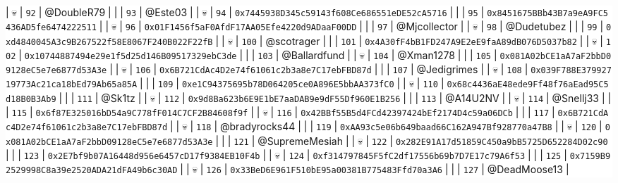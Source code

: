 | 💀 | `92` | @DoubleR79 |
|  | `93` | @Este03 |
| 💀 | `94` | `0x7445938D345c59143f608Ce686551eDE52cA5716` |
|  | `95` | `0x8451675BBb43B7a9eA9FC5436AD5fe6474222511` |
| 💀 | `96` | `0x01F1456f5aF0AfdF17AA05Efe4220d9ADaaF00DD` |
|  | `97` | @Mjcollector |
| 💀 | `98` | @Dudetubez |
|  | `99` | `0xd4840045A3c9B267522f58E8067F240B022F22fB` |
| 💀 | `100` | @scotrager |
|  | `101` | `0x4A30fF4bB1FD247A9E2eE9faA89dB076D5037b82` |
| 💀 | `102` | `0x10744887494e29e1f5d25d146B09517329ebC3de` |
|  | `103` | @Ballardfund |
| 💀 | `104` | @Xman1278 |
|  | `105` | `0x081A02bCE1aA7aF2bbD09128eC5e7e6877d53A3e` |
| 💀 | `106` | `0x6B721CdAc4D2e74f61061c2b3a8e7C17ebFBD87d` |
|  | `107` | @Jedigrimes |
| 💀 | `108` | `0x039F788E37992719773Ac21ca18bEd79Ab65a85A` |
|  | `109` | `0xe1C94375695b78D064205ce0A896E5bbAA373fC0` |
| 💀 | `110` | `0x68c4436aE48ede9Ff48f76aEad95C5d18B0B3Ab9` |
|  | `111` | @Sk1tz |
| 💀 | `112` | `0x9d8Ba623b6E9E1bE7aaDAB9e9dF55Df960E1B256` |
|  | `113` | @A14U2NV |
| 💀 | `114` | @Snellj33 |
|  | `115` | `0x6f87E325016bD54a9C778fF014C7CF2B84608f9f` |
| 💀 | `116` | `0x42BBf55B5d4FCd42397424bEf2174D4c59a06DCb` |
|  | `117` | `0x6B721CdAc4D2e74f61061c2b3a8e7C17ebFBD87d` |
| 💀 | `118` | @bradyrocks44 |
|  | `119` | `0xAA93c5e06b649baad66C162A947Bf928770a47B8` |
| 💀 | `120` | `0x081A02bCE1aA7aF2bbD09128eC5e7e6877d53A3e` |
|  | `121` | @SupremeMesiah |
| 💀 | `122` | `0x282E91A17d51859C450a9bB5725D652284D02c90` |
|  | `123` | `0x2E7bf9b07A16448d956e6457cD17f9384EB10F4b` |
| 💀 | `124` | `0xf314797845F5fC2df17556b69b7D7E17c79A6f53` |
|  | `125` | `0x7159B92529998C8a39e2520ADA21dFA49b6c30AD` |
| 💀 | `126` | `0x33BeD6E961F510bE95a00381B775483Ffd70a3A6` |
|  | `127` | @DeadMoose13 |
